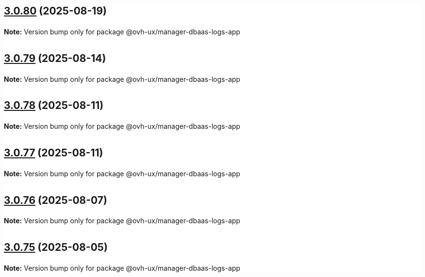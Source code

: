 


## [3.0.80](https://github.com/ovh/manager/compare/@ovh-ux/manager-dbaas-logs-app@3.0.79...@ovh-ux/manager-dbaas-logs-app@3.0.80) (2025-08-19)

**Note:** Version bump only for package @ovh-ux/manager-dbaas-logs-app





## [3.0.79](https://github.com/ovh/manager/compare/@ovh-ux/manager-dbaas-logs-app@3.0.78...@ovh-ux/manager-dbaas-logs-app@3.0.79) (2025-08-14)

**Note:** Version bump only for package @ovh-ux/manager-dbaas-logs-app





## [3.0.78](https://github.com/ovh/manager/compare/@ovh-ux/manager-dbaas-logs-app@3.0.77...@ovh-ux/manager-dbaas-logs-app@3.0.78) (2025-08-11)

**Note:** Version bump only for package @ovh-ux/manager-dbaas-logs-app





## [3.0.77](https://github.com/ovh/manager/compare/@ovh-ux/manager-dbaas-logs-app@3.0.76...@ovh-ux/manager-dbaas-logs-app@3.0.77) (2025-08-11)

**Note:** Version bump only for package @ovh-ux/manager-dbaas-logs-app





## [3.0.76](https://github.com/ovh/manager/compare/@ovh-ux/manager-dbaas-logs-app@3.0.75...@ovh-ux/manager-dbaas-logs-app@3.0.76) (2025-08-07)

**Note:** Version bump only for package @ovh-ux/manager-dbaas-logs-app





## [3.0.75](https://github.com/ovh/manager/compare/@ovh-ux/manager-dbaas-logs-app@3.0.74...@ovh-ux/manager-dbaas-logs-app@3.0.75) (2025-08-05)

**Note:** Version bump only for package @ovh-ux/manager-dbaas-logs-app


